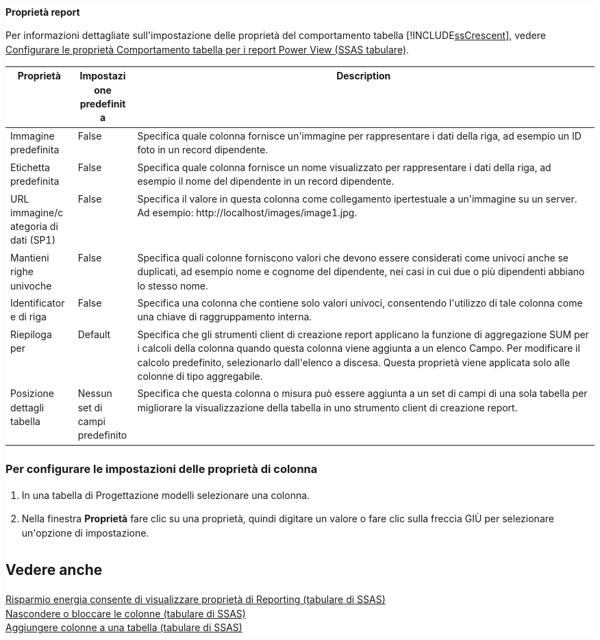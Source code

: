  **Proprietà report**  
  
 Per informazioni dettagliate sull'impostazione delle proprietà del comportamento tabella [!INCLUDE[ssCrescent](../../includes/sscrescent-md.md)], vedere [Configurare le proprietà Comportamento tabella per i report Power View &#40;SSAS tabulare&#41;](power-view-configure-table-behavior-properties-for-reports.md).  
  
|Proprietà|Impostazione predefinita|Description|  
|--------------|---------------------|-----------------|  
|Immagine predefinita|False|Specifica quale colonna fornisce un'immagine per rappresentare i dati della riga, ad esempio un ID foto in un record dipendente.|  
|Etichetta predefinita|False|Specifica quale colonna fornisce un nome visualizzato per rappresentare i dati della riga, ad esempio il nome del dipendente in un record dipendente.|  
|URL immagine/categoria di dati (SP1)|False|Specifica il valore in questa colonna come collegamento ipertestuale a un'immagine su un server. Ad esempio: http://localhost/images/image1.jpg.|  
|Mantieni righe univoche|False|Specifica quali colonne forniscono valori che devono essere considerati come univoci anche se duplicati, ad esempio nome e cognome del dipendente, nei casi in cui due o più dipendenti abbiano lo stesso nome.|  
|Identificatore di riga|False|Specifica una colonna che contiene solo valori univoci, consentendo l'utilizzo di tale colonna come una chiave di raggruppamento interna.|  
|Riepiloga per|Default|Specifica che gli strumenti client di creazione report applicano la funzione di aggregazione SUM per i calcoli della colonna quando questa colonna viene aggiunta a un elenco Campo. Per modificare il calcolo predefinito, selezionarlo dall'elenco a discesa. Questa proprietà viene applicata solo alle colonne di tipo aggregabile.|  
|Posizione dettagli tabella|Nessun set di campi predefinito|Specifica che questa colonna o misura può essere aggiunta a un set di campi di una sola tabella per migliorare la visualizzazione della tabella in uno strumento client di creazione report.|  
  
###  <a name="bkmk_config_prop"></a> Per configurare le impostazioni delle proprietà di colonna  
  
1.  In una tabella di Progettazione modelli selezionare una colonna.  
  
2.  Nella finestra **Proprietà** fare clic su una proprietà, quindi digitare un valore o fare clic sulla freccia GIÙ per selezionare un'opzione di impostazione.  
  
## <a name="see-also"></a>Vedere anche  
 [Risparmio energia consente di visualizzare proprietà di Reporting &#40;tabulare di SSAS&#41;](properties-ssas-tabular.md)   
 [Nascondere o bloccare le colonne &#40;tabulare di SSAS&#41;](hide-or-freeze-columns-ssas-tabular.md)   
 [Aggiungere colonne a una tabella &#40;tabulare di SSAS&#41;](add-columns-to-a-table-ssas-tabular.md)  
  
  
